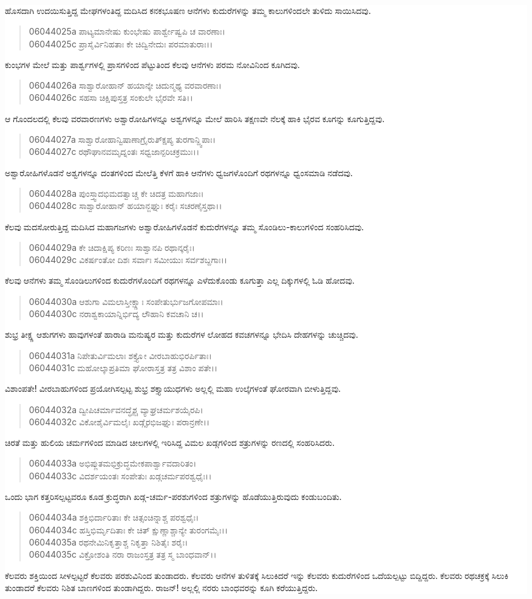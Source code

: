 ಹೊಸದಾಗಿ ಉದಯಿಸುತ್ತಿದ್ದ ಮೇಘಗಳಂತಿದ್ದ ಮದಿಸಿದ ಕನಕಭೂಷಣ ಆನೆಗಳು ಕುದುರೆಗಳನ್ನು ತಮ್ಮ ಕಾಲುಗಳಿಂದಲೇ ತುಳಿದು ಸಾಯಿಸಿದವು.

> 06044025a ಪಾಟ್ಯಮಾನೇಷು ಕುಂಭೇಷು ಪಾರ್ಶ್ವೇಷ್ವಪಿ ಚ ವಾರಣಾಃ।   
06044025c ಪ್ರಾಸೈರ್ವಿನಿಹತಾಃ ಕೇ ಚಿದ್ವಿನೇದುಃ ಪರಮಾತುರಾಃ।।

ಕುಂಭಗಳ ಮೇಲೆ ಮತ್ತು ಪಾರ್ಶ್ವಗಳಲ್ಲಿ ಪ್ರಾಸಗಳಿಂದ ಪೆಟ್ಟುತಿಂದ ಕೆಲವು ಆನೆಗಳು ಪರಮ ನೋವಿನಿಂದ ಕೂಗಿದವು.

> 06044026a ಸಾಶ್ವಾರೋಹಾನ್ ಹಯಾನ್ಕೇ ಚಿದುನ್ಮಥ್ಯ ವರವಾರಣಾಃ।   
06044026c ಸಹಸಾ ಚಿಕ್ಷಿಪುಸ್ತತ್ರ ಸಂಕುಲೇ ಭೈರವೇ ಸತಿ।।

ಆ ಗೊಂದಲದಲ್ಲಿ ಕೆಲವು ವರವಾರಣಗಳು ಅಶ್ವಾರೋಹಿಗಳನ್ನೂ ಅಶ್ವಗಳನ್ನೂ ಮೇಲೆ ಹಾರಿಸಿ ತಕ್ಷಣವೇ ನೆಲಕ್ಕೆ ಹಾಕಿ ಭೈರವ ಕೂಗನ್ನು ಕೂಗುತ್ತಿದ್ದವು.

> 06044027a ಸಾಶ್ವಾರೋಹಾನ್ವಿಷಾಣಾಗ್ರೈರುತ್ಕ್ಷಿಪ್ಯ ತುರಗಾನ್ದ್ವಿಪಾಃ।   
06044027c ರಥೌಘಾನವಮೃದ್ನಂತಃ ಸಧ್ವಜಾನ್ಪರಿಚಕ್ರಮುಃ।।

ಅಶ್ವಾರೋಹಿಗಳೊಡನೆ ಅಶ್ವಗಳನ್ನೂ ದಂತಗಳಿಂದ ಮೇಲೆತ್ತಿ ಕೆಳಗೆ ಹಾಕಿ ಆನೆಗಳು ಧ್ವಜಗಳೊಂದಿಗೆ ರಥಗಳನ್ನೂ ಧ್ವಂಸಮಾಡಿ ನಡೆದವು.

> 06044028a ಪುಂಸ್ತ್ವಾದಭಿಮದತ್ವಾಚ್ಚ ಕೇ ಚಿದತ್ರ ಮಹಾಗಜಾಃ।   
06044028c ಸಾಶ್ವಾರೋಹಾನ್ ಹಯಾನ್ಜಘ್ನುಃ ಕರೈಃ ಸಚರಣೈಸ್ತಥಾ।।

ಕೆಲವು ಮದಸೋರುತ್ತಿದ್ದ ಮದಿಸಿದ ಮಹಾಗಜಗಳು ಅಶ್ವಾರೋಹಿಗಳೊಡನೆ ಕುದುರೆಗಳನ್ನೂ ತಮ್ಮ ಸೊಂಡಿಲು-ಕಾಲುಗಳಿಂದ ಸಂಹರಿಸಿದವು.

> 06044029a ಕೇ ಚಿದಾಕ್ಷಿಪ್ಯ ಕರಿಣಃ ಸಾಶ್ವಾನಪಿ ರಥಾನ್ಕರೈಃ।   
06044029c ವಿಕರ್ಷಂತೋ ದಿಶಃ ಸರ್ವಾಃ ಸಮೀಯುಃ ಸರ್ವಶಬ್ದಗಾಃ।।

ಕೆಲವು ಆನೆಗಳು ತಮ್ಮ ಸೊಂಡಿಲುಗಳಿಂದ ಕುದುರೆಗಳೊಂದಿಗೆ ರಥಗಳನ್ನೂ ಎಳೆದುಕೊಂಡು ಕೂಗುತ್ತಾ ಎಲ್ಲ ದಿಕ್ಕುಗಳಲ್ಲಿ ಓಡಿ ಹೋದವು.

> 06044030a ಆಶುಗಾ ವಿಮಲಾಸ್ತೀಕ್ಷ್ಣಾಃ ಸಂಪೇತುರ್ಭುಜಗೋಪಮಾಃ।   
06044030c ನರಾಶ್ವಕಾಯಾನ್ನಿರ್ಭಿದ್ಯ ಲೌಹಾನಿ ಕವಚಾನಿ ಚ।।

ಶುಭ್ರ ತೀಕ್ಷ್ಣ ಆಶುಗಗಳು ಹಾವುಗಳಂತೆ ಹಾರಾಡಿ ಮನುಷ್ಯರ ಮತ್ತು ಕುದುರೆಗಳ ಲೋಹದ ಕವಚಗಳನ್ನೂ ಭೇದಿಸಿ ದೇಹಗಳನ್ನು ಚುಚ್ಚಿದವು.

> 06044031a ನಿಪೇತುರ್ವಿಮಲಾಃ ಶಕ್ತ್ಯೋ ವೀರಬಾಹುಭಿರರ್ಪಿತಾಃ।   
06044031c ಮಹೋಲ್ಕಾಪ್ರತಿಮಾ ಘೋರಾಸ್ತತ್ರ ತತ್ರ ವಿಶಾಂ ಪತೇ।।

ವಿಶಾಂಪತೇ! ವೀರಬಾಹುಗಳಿಂದ ಪ್ರಯೋಗಿಸಲ್ಪಟ್ಟ ಶುಭ್ರ ಶಕ್ತ್ಯಾಯುಧಗಳು ಅಲ್ಲಲ್ಲಿ ಮಹಾ ಉಲ್ಕೆಗಳಂತೆ ಘೋರವಾಗಿ ಬೀಳುತ್ತಿದ್ದವು.

> 06044032a ದ್ವೀಪಿಚರ್ಮಾವನದ್ಧೈಶ್ಚ ವ್ಯಾಘ್ರಚರ್ಮಶಯೈರಪಿ।   
06044032c ವಿಕೋಶೈರ್ವಿಮಲೈಃ ಖಡ್ಗೈರಭಿಜಘ್ನುಃ ಪರಾನ್ರಣೇ।।

ಚಿರತೆ ಮತ್ತು ಹುಲಿಯ ಚರ್ಮಗಳಿಂದ ಮಾಡಿದ ಚೀಲಗಳಲ್ಲಿ ಇರಿಸಿದ್ದ ವಿಮಲ ಖಡ್ಗಗಳಿಂದ ಶತ್ರುಗಳನ್ನು ರಣದಲ್ಲಿ ಸಂಹರಿಸಿದರು.

> 06044033a ಅಭಿಪ್ಲುತಮಭಿಕ್ರುದ್ಧಮೇಕಪಾರ್ಶ್ವಾವದಾರಿತಂ।   
06044033c ವಿದರ್ಶಯಂತಃ ಸಂಪೇತುಃ ಖಡ್ಗಚರ್ಮಪರಶ್ವಧೈಃ।।

ಒಂದು ಭಾಗ ಕತ್ತರಿಸಲ್ಪಟ್ಟವರೂ ಕೂಡ ಕ್ರುದ್ಧರಾಗಿ ಖಡ್ಗ-ಚರ್ಮ-ಪರಶುಗಳಿಂದ ಶತ್ರುಗಳನ್ನು ಹೊಡೆಯುತ್ತಿರುವುದು ಕಂಡುಬಂದಿತು.

> 06044034a ಶಕ್ತಿಭಿರ್ದಾರಿತಾಃ ಕೇ ಚಿತ್ಸಂಚಿನ್ನಾಶ್ಚ ಪರಶ್ವಧೈಃ।   
06044034c ಹಸ್ತಿಭಿರ್ಮೃದಿತಾಃ ಕೇ ಚಿತ್ ಕ್ಷುಣ್ಣಾಶ್ಚಾನ್ಯೇ ತುರಂಗಮೈಃ।।   
06044035a ರಥನೇಮಿನಿಕೃತ್ತಾಶ್ಚ ನಿಕೃತ್ತಾ ನಿಶಿತೈಃ ಶರೈಃ।   
06044035c ವಿಕ್ರೋಶಂತಿ ನರಾ ರಾಜಂಸ್ತತ್ರ ತತ್ರ ಸ್ಮ ಬಾಂಧವಾನ್।।

ಕೆಲವರು ಶಕ್ತಿಯಿಂದ ಸೀಳಲ್ಪಟ್ಟರೆ ಕೆಲವರು ಪರಶುವಿನಿಂದ ತುಂಡಾದರು. ಕೆಲವರು ಆನೆಗಳ ತುಳಿತಕ್ಕೆ ಸಿಲುಕಿದರೆ ಇನ್ನು ಕೆಲವರು ಕುದುರೆಗಳಿಂದ ಒದೆಯಲ್ಪಟ್ಟು ಬಿದ್ದಿದ್ದರು. ಕೆಲವರು ರಥಚಕ್ರಕ್ಕೆ ಸಿಲುಕಿ ತುಂಡಾದರೆ ಕೆಲವರು ನಿಶಿತ ಬಾಣಗಳಿಂದ ತುಂಡಾಗಿದ್ದರು. ರಾಜನ್! ಅಲ್ಲಲ್ಲಿ ನರರು ಬಾಂಧವರನ್ನು ಕೂಗಿ ಕರೆಯುತ್ತಿದ್ದರು.
